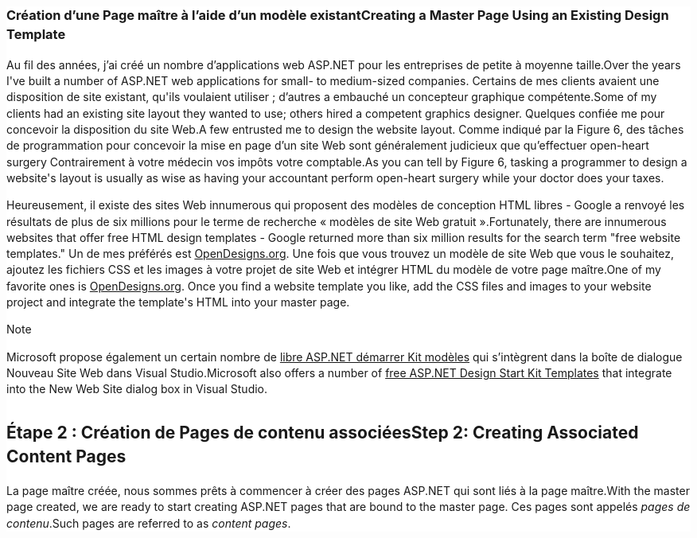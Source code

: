 
### <a name="creating-a-master-page-using-an-existing-design-template"></a><span data-ttu-id="af9cf-229">Création d’une Page maître à l’aide d’un modèle existant</span><span class="sxs-lookup"><span data-stu-id="af9cf-229">Creating a Master Page Using an Existing Design Template</span></span>

<span data-ttu-id="af9cf-230">Au fil des années, j’ai créé un nombre d’applications web ASP.NET pour les entreprises de petite à moyenne taille.</span><span class="sxs-lookup"><span data-stu-id="af9cf-230">Over the years I've built a number of ASP.NET web applications for small- to medium-sized companies.</span></span> <span data-ttu-id="af9cf-231">Certains de mes clients avaient une disposition de site existant, qu'ils voulaient utiliser ; d’autres a embauché un concepteur graphique compétente.</span><span class="sxs-lookup"><span data-stu-id="af9cf-231">Some of my clients had an existing site layout they wanted to use; others hired a competent graphics designer.</span></span> <span data-ttu-id="af9cf-232">Quelques confiée me pour concevoir la disposition du site Web.</span><span class="sxs-lookup"><span data-stu-id="af9cf-232">A few entrusted me to design the website layout.</span></span> <span data-ttu-id="af9cf-233">Comme indiqué par la Figure 6, des tâches de programmation pour concevoir la mise en page d’un site Web sont généralement judicieux que qu’effectuer open-heart surgery Contrairement à votre médecin vos impôts votre comptable.</span><span class="sxs-lookup"><span data-stu-id="af9cf-233">As you can tell by Figure 6, tasking a programmer to design a website's layout is usually as wise as having your accountant perform open-heart surgery while your doctor does your taxes.</span></span>

<span data-ttu-id="af9cf-234">Heureusement, il existe des sites Web innumerous qui proposent des modèles de conception HTML libres - Google a renvoyé les résultats de plus de six millions pour le terme de recherche « modèles de site Web gratuit ».</span><span class="sxs-lookup"><span data-stu-id="af9cf-234">Fortunately, there are innumerous websites that offer free HTML design templates - Google returned more than six million results for the search term "free website templates."</span></span> <span data-ttu-id="af9cf-235">Un de mes préférés est [OpenDesigns.org](http://opendesigns.org/). Une fois que vous trouvez un modèle de site Web que vous le souhaitez, ajoutez les fichiers CSS et les images à votre projet de site Web et intégrer HTML du modèle de votre page maître.</span><span class="sxs-lookup"><span data-stu-id="af9cf-235">One of my favorite ones is [OpenDesigns.org](http://opendesigns.org/). Once you find a website template you like, add the CSS files and images to your website project and integrate the template's HTML into your master page.</span></span>

> [!NOTE]
> <span data-ttu-id="af9cf-236">Microsoft propose également un certain nombre de [libre ASP.NET démarrer Kit modèles](https://msdn.microsoft.com/en-us/asp.net/aa336613.aspx) qui s’intègrent dans la boîte de dialogue Nouveau Site Web dans Visual Studio.</span><span class="sxs-lookup"><span data-stu-id="af9cf-236">Microsoft also offers a number of [free ASP.NET Design Start Kit Templates](https://msdn.microsoft.com/en-us/asp.net/aa336613.aspx) that integrate into the New Web Site dialog box in Visual Studio.</span></span>


## <a name="step-2-creating-associated-content-pages"></a><span data-ttu-id="af9cf-237">Étape 2 : Création de Pages de contenu associées</span><span class="sxs-lookup"><span data-stu-id="af9cf-237">Step 2: Creating Associated Content Pages</span></span>

<span data-ttu-id="af9cf-238">La page maître créée, nous sommes prêts à commencer à créer des pages ASP.NET qui sont liés à la page maître.</span><span class="sxs-lookup"><span data-stu-id="af9cf-238">With the master page created, we are ready to start creating ASP.NET pages that are bound to the master page.</span></span> <span data-ttu-id="af9cf-239">Ces pages sont appelés *pages de contenu*.</span><span class="sxs-lookup"><span data-stu-id="af9cf-239">Such pages are referred to as *content pages*.</span></span>
